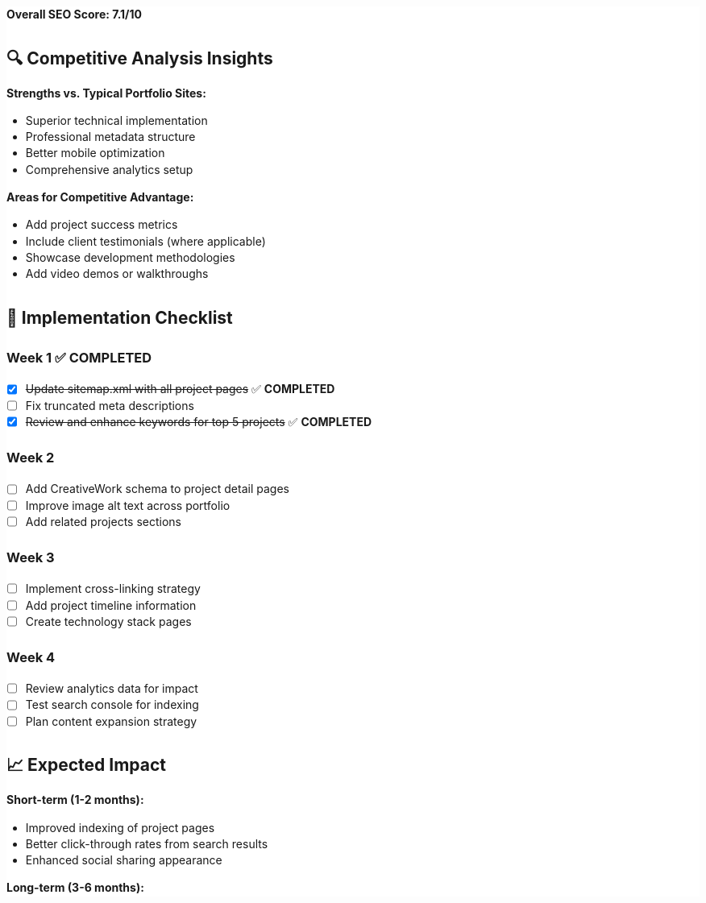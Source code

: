 **Overall SEO Score: 7.1/10**

## 🔍 Competitive Analysis Insights

**Strengths vs. Typical Portfolio Sites:**

- Superior technical implementation
- Professional metadata structure
- Better mobile optimization
- Comprehensive analytics setup

**Areas for Competitive Advantage:**

- Add project success metrics
- Include client testimonials (where applicable)
- Showcase development methodologies
- Add video demos or walkthroughs

## 📝 Implementation Checklist

### Week 1 ✅ **COMPLETED**

- [x] ~~Update sitemap.xml with all project pages~~ ✅ **COMPLETED**
- [ ] Fix truncated meta descriptions
- [x] ~~Review and enhance keywords for top 5 projects~~ ✅ **COMPLETED**

### Week 2  

- [ ] Add CreativeWork schema to project detail pages
- [ ] Improve image alt text across portfolio
- [ ] Add related projects sections

### Week 3

- [ ] Implement cross-linking strategy
- [ ] Add project timeline information
- [ ] Create technology stack pages

### Week 4

- [ ] Review analytics data for impact
- [ ] Test search console for indexing
- [ ] Plan content expansion strategy

## 📈 Expected Impact

**Short-term (1-2 months):**

- Improved indexing of project pages
- Better click-through rates from search results
- Enhanced social sharing appearance

**Long-term (3-6 months):**
